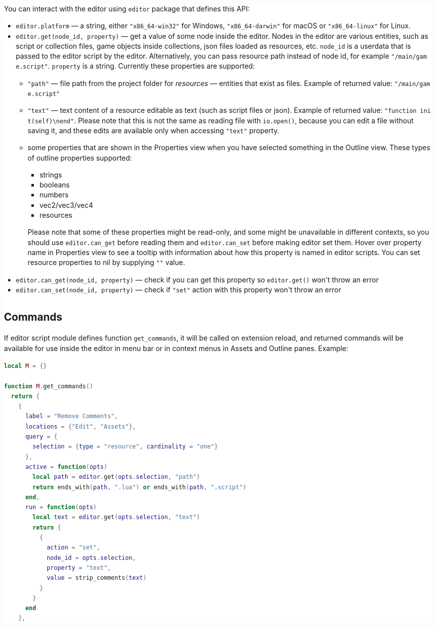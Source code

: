 You can interact with the editor using `editor` package that defines this API:
- `editor.platform` — a string, either `"x86_64-win32"` for Windows, `"x86_64-darwin"` for macOS or `"x86_64-linux"` for Linux.
- `editor.get(node_id, property)` — get a value of some node inside the editor. Nodes in the editor are various entities, such as script or collection files, game objects inside collections, json files loaded as resources, etc. `node_id` is a userdata that is passed to the editor script by the editor. Alternatively, you can pass resource path instead of node id, for example `"/main/game.script"`. `property` is a string. Currently these properties are supported:
  - `"path"` — file path from the project folder for *resources* — entities that exist as files. Example of returned value: `"/main/game.script"`
  - `"text"` — text content of a resource editable as text (such as script files or json). Example of returned value: `"function init(self)\nend"`. Please note that this is not the same as reading file with `io.open()`, because you can edit a file without saving it, and these edits are available only when accessing `"text"` property.
  - some properties that are shown in the Properties view when you have selected something in the Outline view. These types of outline properties supported:
    - strings
    - booleans
    - numbers
    - vec2/vec3/vec4
    - resources
    
    Please note that some of these properties might be read-only, and some might be unavailable in different contexts, so you should use `editor.can_get` before reading them and `editor.can_set` before making editor set them. Hover over property name in Properties view to see a tooltip with information about how this property is named in editor scripts. You can set resource properties to nil by supplying `""` value.
- `editor.can_get(node_id, property)` — check if you can get this property so `editor.get()` won't throw an error
- `editor.can_set(node_id, property)` — check if `"set"` action with this property won't throw an error

## Commands

If editor script module defines function `get_commands`, it will be called on extension reload, and returned commands will be available for use inside the editor in menu bar or in context menus in Assets and Outline panes. Example:
```lua
local M = {}

function M.get_commands()
  return {
    {
      label = "Remove Comments",
      locations = {"Edit", "Assets"},
      query = {
        selection = {type = "resource", cardinality = "one"}
      },
      active = function(opts)
        local path = editor.get(opts.selection, "path")
        return ends_with(path, ".lua") or ends_with(path, ".script")
      end,
      run = function(opts)
        local text = editor.get(opts.selection, "text")
        return {
          {
            action = "set", 
            node_id = opts.selection, 
            property = "text", 
            value = strip_comments(text)
          }
        }
      end 
    },
```